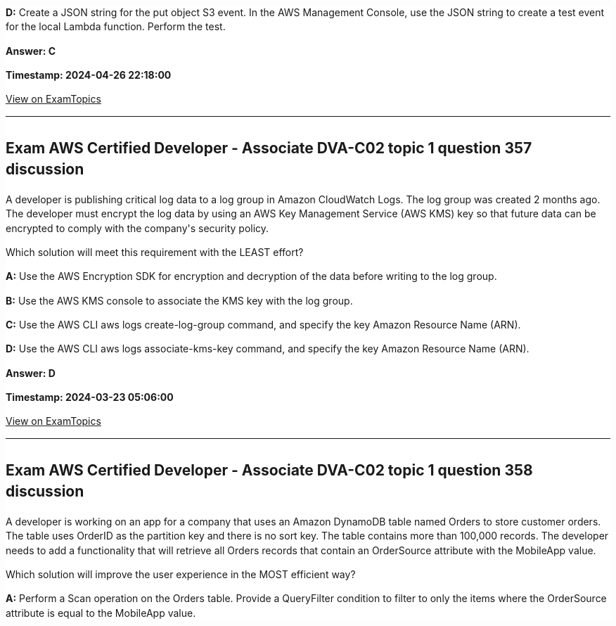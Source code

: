 **D:** Create a JSON string for the put object S3 event. In the AWS Management Console, use the JSON string to create a test event for the local Lambda function. Perform the test.



**Answer: C**

**Timestamp: 2024-04-26 22:18:00**

[View on ExamTopics](https://www.examtopics.com/discussions/amazon/view/139677-exam-aws-certified-developer-associate-dva-c02-topic-1/)

----------------------------------------

## Exam AWS Certified Developer - Associate DVA-C02 topic 1 question 357 discussion

A developer is publishing critical log data to a log group in Amazon CloudWatch Logs. The log group was created 2 months ago. The developer must encrypt the log data by using an AWS Key Management Service (AWS KMS) key so that future data can be encrypted to comply with the company's security policy.

Which solution will meet this requirement with the LEAST effort?

**A:** Use the AWS Encryption SDK for encryption and decryption of the data before writing to the log group.

**B:** Use the AWS KMS console to associate the KMS key with the log group.

**C:** Use the AWS CLI aws logs create-log-group command, and specify the key Amazon Resource Name (ARN).

**D:** Use the AWS CLI aws logs associate-kms-key command, and specify the key Amazon Resource Name (ARN).



**Answer: D**

**Timestamp: 2024-03-23 05:06:00**

[View on ExamTopics](https://www.examtopics.com/discussions/amazon/view/136975-exam-aws-certified-developer-associate-dva-c02-topic-1/)

----------------------------------------

## Exam AWS Certified Developer - Associate DVA-C02 topic 1 question 358 discussion

A developer is working on an app for a company that uses an Amazon DynamoDB table named Orders to store customer orders. The table uses OrderID as the partition key and there is no sort key. The table contains more than 100,000 records. The developer needs to add a functionality that will retrieve all Orders records that contain an OrderSource attribute with the MobileApp value.

Which solution will improve the user experience in the MOST efficient way?

**A:** Perform a Scan operation on the Orders table. Provide a QueryFilter condition to filter to only the items where the OrderSource attribute is equal to the MobileApp value.
